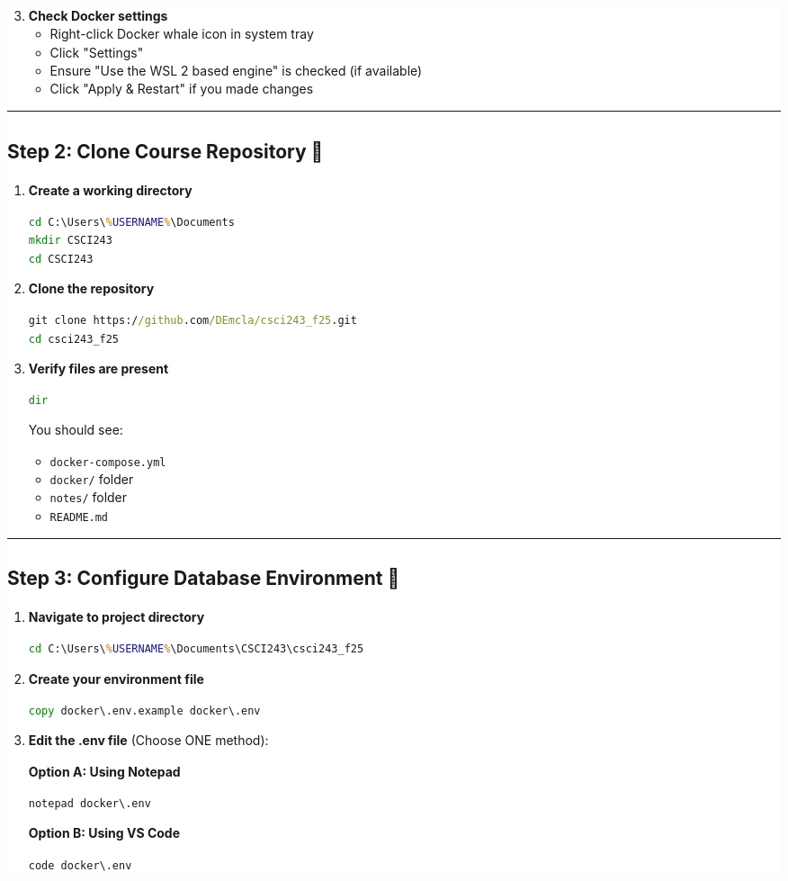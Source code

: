 3. **Check Docker settings**
   - Right-click Docker whale icon in system tray
   - Click "Settings"
   - Ensure "Use the WSL 2 based engine" is checked (if available)
   - Click "Apply & Restart" if you made changes

---

## Step 2: Clone Course Repository 📁

1. **Create a working directory**
   ```cmd
   cd C:\Users\%USERNAME%\Documents
   mkdir CSCI243
   cd CSCI243
   ```

2. **Clone the repository**
   ```cmd
   git clone https://github.com/DEmcla/csci243_f25.git
   cd csci243_f25
   ```

3. **Verify files are present**
   ```cmd
   dir
   ```
   You should see:
   - `docker-compose.yml`
   - `docker/` folder
   - `notes/` folder
   - `README.md`

---

## Step 3: Configure Database Environment 🔐

1. **Navigate to project directory**
   ```cmd
   cd C:\Users\%USERNAME%\Documents\CSCI243\csci243_f25
   ```

2. **Create your environment file**
   ```cmd
   copy docker\.env.example docker\.env
   ```

3. **Edit the .env file** (Choose ONE method):

   **Option A: Using Notepad**
   ```cmd
   notepad docker\.env
   ```
   
   **Option B: Using VS Code**
   ```cmd
   code docker\.env
   ```
